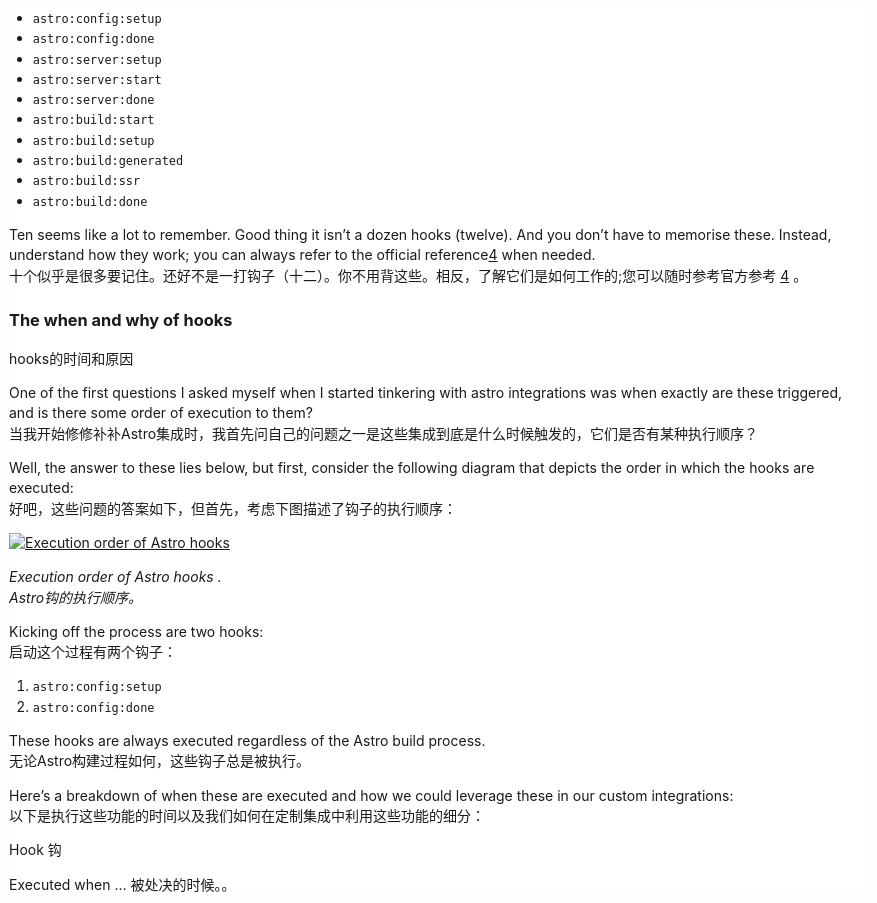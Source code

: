 *   `astro:config:setup`
*   `astro:config:done`
*   `astro:server:setup`
*   `astro:server:start`
*   `astro:server:done`
*   `astro:build:start`
*   `astro:build:setup`
*   `astro:build:generated`
*   `astro:build:ssr`
*   `astro:build:done`

Ten seems like a lot to remember. Good thing it isn’t a dozen hooks (twelve). And you don’t have to memorise these. Instead, understand how they work; you can always refer to the official reference[4](#user-content-fn-4-3235eaba31487dfcfb6db81ec198ce42) when needed.  
十个似乎是很多要记住。还好不是一打钩子（十二）。你不用背这些。相反，了解它们是如何工作的;您可以随时参考官方参考 [4](#user-content-fn-4-3235eaba31487dfcfb6db81ec198ce42) 。

### [](#the-when-and-why-of-hooks)The when and why of hooks  
hooks的时间和原因

One of the first questions I asked myself when I started tinkering with astro integrations was when exactly are these triggered, and is there some order of execution to them?  
当我开始修修补补Astro集成时，我首先问自己的问题之一是这些集成到底是什么时候触发的，它们是否有某种执行顺序？

Well, the answer to these lies below, but first, consider the following diagram that depicts the order in which the hooks are executed:  
好吧，这些问题的答案如下，但首先，考虑下图描述了钩子的执行顺序：

[![Execution order of Astro hooks ](/understanding-astro/understanding-astro-book/raw/master/https://raw.githubusercontent.com/wanghaisheng/understanding-astro-zh/main/docs/public/images/ch8/hooks-lifecycle.png)](/understanding-astro/understanding-astro-book/blob/master/https://raw.githubusercontent.com/wanghaisheng/understanding-astro-zh/main/docs/public/images/ch8/hooks-lifecycle.png)

_Execution order of Astro hooks .  
Astro钩的执行顺序。_  
  
  

Kicking off the process are two hooks:  
启动这个过程有两个钩子：

1.  `astro:config:setup`
2.  `astro:config:done`

These hooks are always executed regardless of the Astro build process.  
无论Astro构建过程如何，这些钩子总是被执行。

Here’s a breakdown of when these are executed and how we could leverage these in our custom integrations:  
以下是执行这些功能的时间以及我们如何在定制集成中利用这些功能的细分：

  
  

Hook 钩

Executed when … 被处决的时候。。
